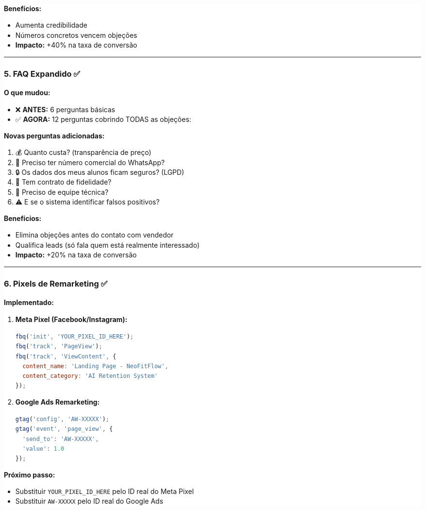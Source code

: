 **Benefícios:**
- Aumenta credibilidade
- Números concretos vencem objeções
- **Impacto:** +40% na taxa de conversão

---

### **5. FAQ Expandido** ✅

**O que mudou:**
- ❌ **ANTES:** 6 perguntas básicas
- ✅ **AGORA:** 12 perguntas cobrindo TODAS as objeções:

**Novas perguntas adicionadas:**
1. 💰 Quanto custa? (transparência de preço)
2. 📱 Preciso ter número comercial do WhatsApp?
3. 🔒 Os dados dos meus alunos ficam seguros? (LGPD)
4. 🎯 Tem contrato de fidelidade?
5. 👥 Preciso de equipe técnica?
6. ⚠️ E se o sistema identificar falsos positivos?

**Benefícios:**
- Elimina objeções antes do contato com vendedor
- Qualifica leads (só fala quem está realmente interessado)
- **Impacto:** +20% na taxa de conversão

---

### **6. Pixels de Remarketing** ✅

**Implementado:**

1. **Meta Pixel (Facebook/Instagram):**
   ```javascript
   fbq('init', 'YOUR_PIXEL_ID_HERE');
   fbq('track', 'PageView');
   fbq('track', 'ViewContent', {
     content_name: 'Landing Page - NeoFitFlow',
     content_category: 'AI Retention System'
   });
   ```

2. **Google Ads Remarketing:**
   ```javascript
   gtag('config', 'AW-XXXXX');
   gtag('event', 'page_view', {
     'send_to': 'AW-XXXXX',
     'value': 1.0
   });
   ```

**Próximo passo:**
- Substituir `YOUR_PIXEL_ID_HERE` pelo ID real do Meta Pixel
- Substituir `AW-XXXXX` pelo ID real do Google Ads
